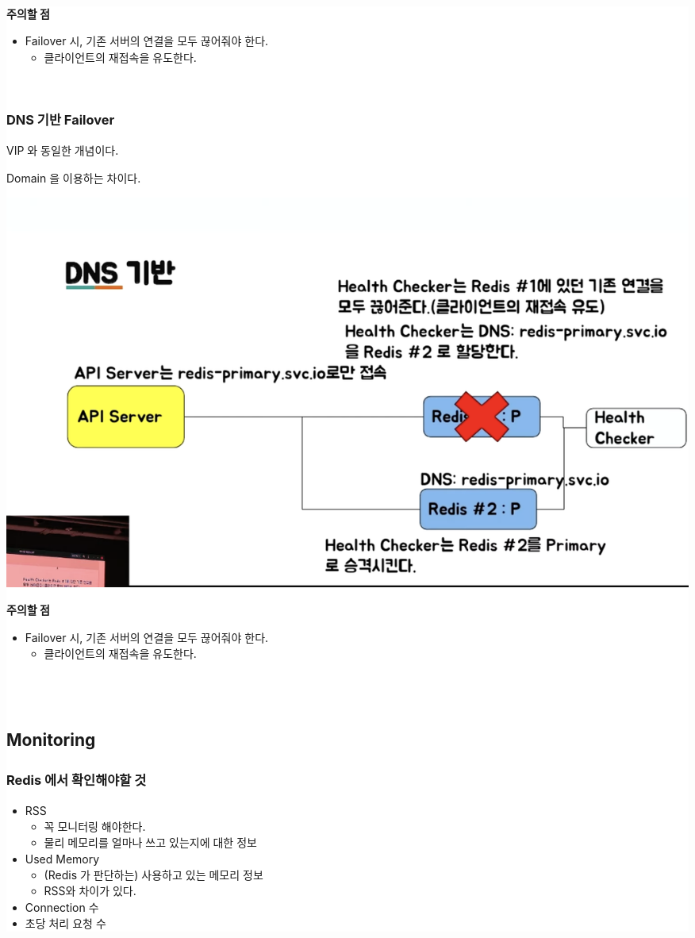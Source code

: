 **주의할 점**

- Failover 시, 기존 서버의 연결을 모두 끊어줘야 한다.
  - 클라이언트의 재접속을 유도한다.

<br>

### DNS 기반 Failover

VIP 와 동일한 개념이다.

Domain 을 이용하는 차이다.

![](../images/[DEV]%20우아한%20테크%20세미나%20:%20우아한%20Redis%202019_40.png)

**주의할 점**

- Failover 시, 기존 서버의 연결을 모두 끊어줘야 한다.
  - 클라이언트의 재접속을 유도한다.

<br><br>

## Monitoring

### Redis 에서 확인해야할 것

- RSS
  - 꼭 모니터링 해야한다.
  - 물리 메모리를 얼마나 쓰고 있는지에 대한 정보
- Used Memory
  - (Redis 가 판단하는) 사용하고 있는 메모리 정보
  - RSS와 차이가 있다.
- Connection 수
- 초당 처리 요청 수
